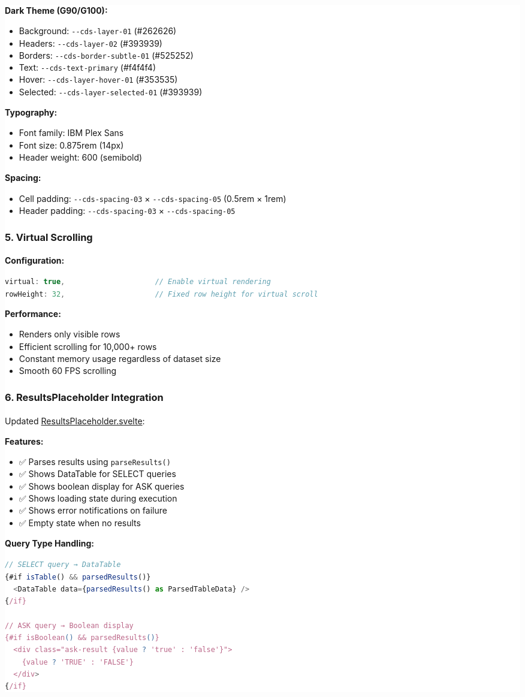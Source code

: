 **Dark Theme (G90/G100):**
- Background: `--cds-layer-01` (#262626)
- Headers: `--cds-layer-02` (#393939)
- Borders: `--cds-border-subtle-01` (#525252)
- Text: `--cds-text-primary` (#f4f4f4)
- Hover: `--cds-layer-hover-01` (#353535)
- Selected: `--cds-layer-selected-01` (#393939)

**Typography:**
- Font family: IBM Plex Sans
- Font size: 0.875rem (14px)
- Header weight: 600 (semibold)

**Spacing:**
- Cell padding: `--cds-spacing-03` × `--cds-spacing-05` (0.5rem × 1rem)
- Header padding: `--cds-spacing-03` × `--cds-spacing-05`

### 5. Virtual Scrolling

**Configuration:**
```typescript
virtual: true,                     // Enable virtual rendering
rowHeight: 32,                     // Fixed row height for virtual scroll
```

**Performance:**
- Renders only visible rows
- Efficient scrolling for 10,000+ rows
- Constant memory usage regardless of dataset size
- Smooth 60 FPS scrolling

### 6. ResultsPlaceholder Integration

Updated [ResultsPlaceholder.svelte](../src/lib/components/Results/ResultsPlaceholder.svelte):

**Features:**
- ✅ Parses results using `parseResults()`
- ✅ Shows DataTable for SELECT queries
- ✅ Shows boolean display for ASK queries
- ✅ Shows loading state during execution
- ✅ Shows error notifications on failure
- ✅ Empty state when no results

**Query Type Handling:**
```typescript
// SELECT query → DataTable
{#if isTable() && parsedResults()}
  <DataTable data={parsedResults() as ParsedTableData} />
{/if}

// ASK query → Boolean display
{#if isBoolean() && parsedResults()}
  <div class="ask-result {value ? 'true' : 'false'}">
    {value ? 'TRUE' : 'FALSE'}
  </div>
{/if}
```
